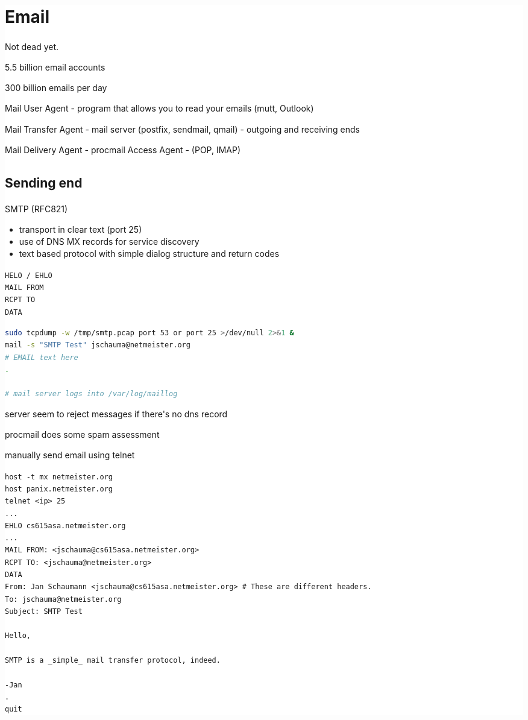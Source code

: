 # Email

Not dead yet.

5.5 billion email accounts

300 billion emails per day

Mail User Agent - program that allows you to read your emails (mutt, Outlook)

Mail Transfer Agent - mail server (postfix, sendmail, qmail) - outgoing and receiving ends

Mail Delivery Agent - procmail
Access Agent - (POP, IMAP)

## Sending end

SMTP (RFC821)
- transport in clear text (port 25)
- use of DNS MX records for service discovery
- text based protocol with simple dialog structure and return codes

```
HELO / EHLO
MAIL FROM
RCPT TO
DATA
```

```sh
sudo tcpdump -w /tmp/smtp.pcap port 53 or port 25 >/dev/null 2>&1 &
mail -s "SMTP Test" jschauma@netmeister.org
# EMAIL text here
.

# mail server logs into /var/log/maillog
```

server seem to reject messages if there's no dns record

procmail does some spam assessment

manually send email using telnet
```
host -t mx netmeister.org
host panix.netmeister.org
telnet <ip> 25
...
EHLO cs615asa.netmeister.org
...
MAIL FROM: <jschauma@cs615asa.netmeister.org>
RCPT TO: <jschauma@netmeister.org>
DATA
From: Jan Schaumann <jschauma@cs615asa.netmeister.org> # These are different headers.
To: jschauma@netmeister.org
Subject: SMTP Test

Hello,

SMTP is a _simple_ mail transfer protocol, indeed.

-Jan
.
quit
```
